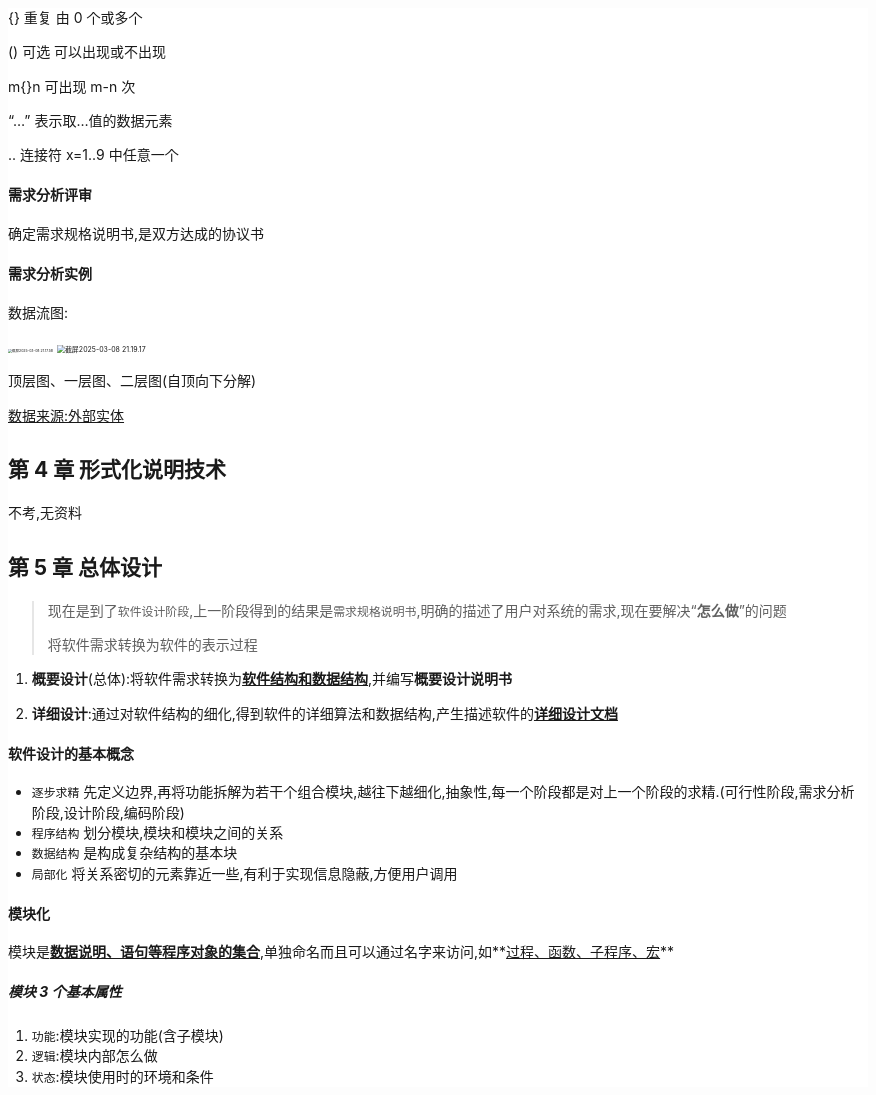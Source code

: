 {} 重复 由 0 个或多个

() 可选 可以出现或不出现

m{}n 可出现 m-n 次

“…” 表示取…值的数据元素

.. 连接符 x=1..9 中任意一个

#### 需求分析评审

确定需求规格说明书,是双方达成的协议书

#### 需求分析实例

数据流图:

<img src="/assets/截屏2025-03-08 21.17.58.png" alt="截屏2025-03-08 21.17.58" style="zoom: 25%;" />

<img src="/assets/截屏2025-03-08 21.19.17.png" alt="截屏2025-03-08 21.19.17" style="zoom:50%;" />

顶层图、一层图、二层图(自顶向下分解)

<u>数据来源:外部实体</u>

## 第 4 章 形式化说明技术

不考,无资料

## 第 5 章 总体设计

> 现在是到了`软件设计阶段`,上一阶段得到的结果是`需求规格说明书`,明确的描述了用户对系统的需求,现在要解决“**怎么做**”的问题
>
> 将软件需求转换为软件的表示过程

1. **概要设计**(总体):将软件需求转换为<u>**软件结构和数据结构**</u>,并编写**概要设计说明书**

2. **详细设计**:通过对软件结构的细化,得到软件的详细算法和数据结构,产生描述软件的<u>**详细设计文档**</u>

#### 软件设计的基本概念

- `逐步求精` 先定义边界,再将功能拆解为若干个组合模块,越往下越细化,抽象性,每一个阶段都是对上一个阶段的求精.(可行性阶段,需求分析阶段,设计阶段,编码阶段)
- `程序结构` 划分模块,模块和模块之间的关系
- `数据结构` 是构成复杂结构的基本块
- `局部化` 将关系密切的元素靠近一些,有利于实现信息隐蔽,方便用户调用

#### 模块化

模块是<u>**数据说明、语句等程序对象的集合**</u>,单独命名而且可以通过名字来访问,如**<u>过程、函数、子程序、宏</u>**

##### 模块 3 个基本属性

1. `功能`:模块实现的功能(含子模块)
2. `逻辑`:模块内部怎么做
3. `状态`:模块使用时的环境和条件
